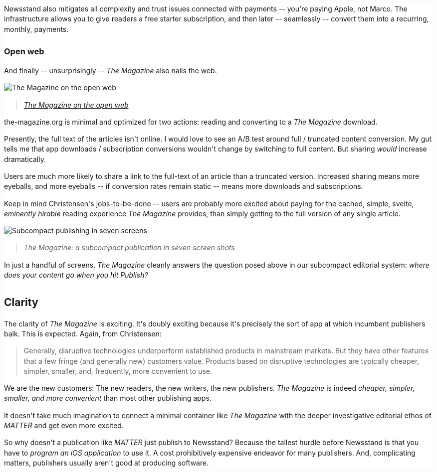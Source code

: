 Newsstand also mitigates all complexity and trust issues connected with payments -- you're paying Apple, not Marco. The infrastructure allows you to give readers a free starter subscription, and then later -- seamlessly -- convert them into a recurring, monthly, payments.

### Open web

And finally -- unsurprisingly -- _The Magazine_ also nails the web.

![The Magazine on the open web](http://craigmod.com/images/journal/subcompact/themagazine-web.png)

> _[The Magazine on the open web](http://craigmod.com/images/journal/subcompact/themagazine-web.png)_

the-magazine.org is minimal and optimized for two actions: reading and converting to a _The Magazine_ download.

Presently, the full text of the articles isn't online. I would love to see an A/B test around full / truncated content conversion. My gut tells me that app downloads / subscription conversions wouldn't change by switching to full content. But sharing _would_ increase dramatically.

Users are much more likely to share a link to the full-text of an article than a truncated version. Increased sharing means more eyeballs, and more eyeballs -- if conversion rates remain static -- means more downloads and subscriptions.

Keep in mind Christensen's jobs-to-be-done -- users are probably more excited about paying for the cached, simple, svelte, _eminently hirable_ reading experience _The Magazine_ provides, than simply getting to the full version of any single article.

![Subcompact publishing in seven screens](http://craigmod.com/images/journal/subcompact/themagazine-all.png)

> _The Magazine: a subcompact publication in seven screen shots_

In just a handful of screens, _The Magazine_ cleanly answers the question posed above in our subcompact editorial system: _where does your content go when you hit Publish?_

## Clarity

The clarity of _The Magazine_ is exciting. It's doubly exciting because it's precisely the sort of app at which incumbent publishers balk. This is expected. Again, from Christensen:

> Generally, disruptive technologies underperform established products in mainstream markets. But they have other features that a few fringe (and generally new) customers value. Products based on disruptive technologies are typically cheaper, simpler, smaller, and, frequently, more convenient to use.

We are the new customers: The new readers, the new writers, the new publishers. _The Magazine_ is indeed _cheaper, simpler, smaller, and more convenient_ than most other publishing apps.

It doesn't take much imagination to connect a minimal container like _The Magazine_ with the deeper investigative editorial ethos of _MATTER_ and get even more excited.

So why doesn't a publication like _MATTER_ just publish to Newsstand? Because the tallest hurdle before Newsstand is that you have to _program an iOS application_ to use it. A cost prohibitively expensive endeavor for many publishers. And, complicating matters, publishers usually aren't good at producing software.
